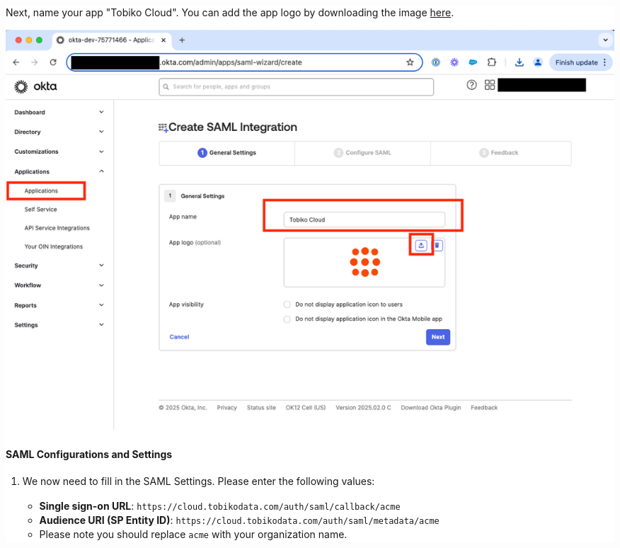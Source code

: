 Next, name your app "Tobiko Cloud". You can add the app logo by downloading the image [here](https://avatars.githubusercontent.com/u/113925670?s=200&v=4). 

![okta_setup_2](./single_sign_on/okta_setup_2.png)

#### SAML Configurations and Settings

1. We now need to fill in the SAML Settings. Please enter the following values: 


    - **Single sign-on URL**: `https://cloud.tobikodata.com/auth/saml/callback/acme`   
    - **Audience URI (SP Entity ID)**: `https://cloud.tobikodata.com/auth/saml/metadata/acme`
    - Please note you should replace `acme` with your organization name.
